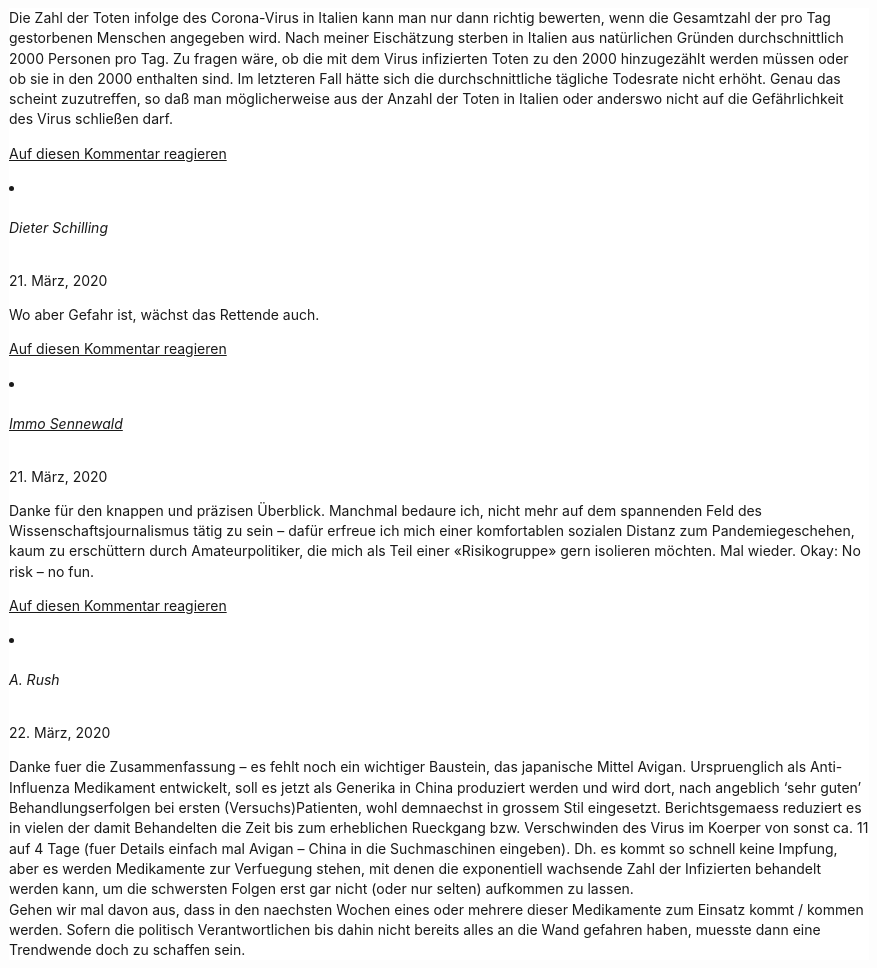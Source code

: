 

Die Zahl der Toten infolge des Corona-Virus in Italien kann man nur dann richtig bewerten, wenn die Gesamtzahl der pro Tag gestorbenen Menschen angegeben wird. Nach meiner Eischätzung sterben in Italien aus natürlichen Gründen durchschnittlich 2000 Personen pro Tag. Zu fragen wäre, ob die mit dem Virus infizierten Toten zu den 2000 hinzugezählt werden müssen oder ob sie in den 2000 enthalten sind. Im letzteren Fall hätte sich die durchschnittliche tägliche Todesrate nicht erhöht. Genau das scheint zuzutreffen, so daß man möglicherweise aus der Anzahl der Toten in Italien oder anderswo nicht auf die Gefährlichkeit des Virus schließen darf.

<a rel="nofollow" class="comment-reply-link" href="#comment-38576" data-commentid="38576" data-postid="10868" data-belowelement="comment-38576" data-respondelement="respond" data-replyto="Antworte auf Agrio" aria-label="Antworte auf Agrio">Auf diesen Kommentar reagieren</a> 


</li>
</ul>
</li>
</ul>
</li>
<li class="comment odd alt thread-odd thread-alt depth-1 clearfix" id="li-comment-38339">
<h6 class="author">Dieter Schilling</h6> <span class="date">21. März, 2020</span>



Wo aber Gefahr ist, wächst das Rettende auch.

<a rel="nofollow" class="comment-reply-link" href="#comment-38339" data-commentid="38339" data-postid="10868" data-belowelement="comment-38339" data-respondelement="respond" data-replyto="Antworte auf Dieter Schilling" aria-label="Antworte auf Dieter Schilling">Auf diesen Kommentar reagieren</a> 


</li>
<li class="comment even thread-even depth-1 clearfix" id="li-comment-38342">
<h6 class="author"><a href="https://publizist.wordpress.com" class="url" rel="ugc external nofollow">Immo Sennewald</a></h6> <span class="date">21. März, 2020</span>



Danke für den knappen und präzisen Überblick. Manchmal bedaure ich, nicht mehr auf dem spannenden Feld des Wissenschaftsjournalismus tätig zu sein &#8211; dafür erfreue ich mich einer komfortablen sozialen Distanz zum Pandemiegeschehen, kaum zu erschüttern durch Amateurpolitiker, die mich als Teil einer «Risikogruppe» gern isolieren möchten. Mal wieder. Okay: No risk &#8211; no fun.

<a rel="nofollow" class="comment-reply-link" href="#comment-38342" data-commentid="38342" data-postid="10868" data-belowelement="comment-38342" data-respondelement="respond" data-replyto="Antworte auf Immo Sennewald" aria-label="Antworte auf Immo Sennewald">Auf diesen Kommentar reagieren</a> 


</li>
<li class="comment odd alt thread-odd thread-alt depth-1 clearfix" id="li-comment-38370">
<h6 class="author">A. Rush</h6> <span class="date">22. März, 2020</span>



Danke fuer die Zusammenfassung &#8211; es fehlt noch ein wichtiger Baustein, das japanische Mittel Avigan. Urspruenglich als Anti-Influenza Medikament entwickelt, soll es jetzt als Generika in China produziert werden und wird dort, nach angeblich &#8216;sehr guten&#8217; Behandlungserfolgen bei ersten (Versuchs)Patienten, wohl demnaechst in grossem Stil eingesetzt. Berichtsgemaess reduziert es in vielen der damit Behandelten die Zeit bis zum erheblichen Rueckgang bzw. Verschwinden des Virus im Koerper von sonst ca. 11 auf 4 Tage (fuer Details einfach mal Avigan &#8211; China in die Suchmaschinen eingeben). Dh. es kommt so schnell keine Impfung, aber es werden Medikamente zur Verfuegung stehen, mit denen die exponentiell wachsende Zahl der Infizierten behandelt werden kann, um die schwersten Folgen erst gar nicht (oder nur selten) aufkommen zu lassen.<br>
Gehen wir mal davon aus, dass in den naechsten Wochen eines oder mehrere dieser Medikamente zum Einsatz kommt / kommen werden. Sofern die politisch Verantwortlichen bis dahin nicht bereits alles an die Wand gefahren haben, muesste dann eine Trendwende doch zu schaffen sein.
